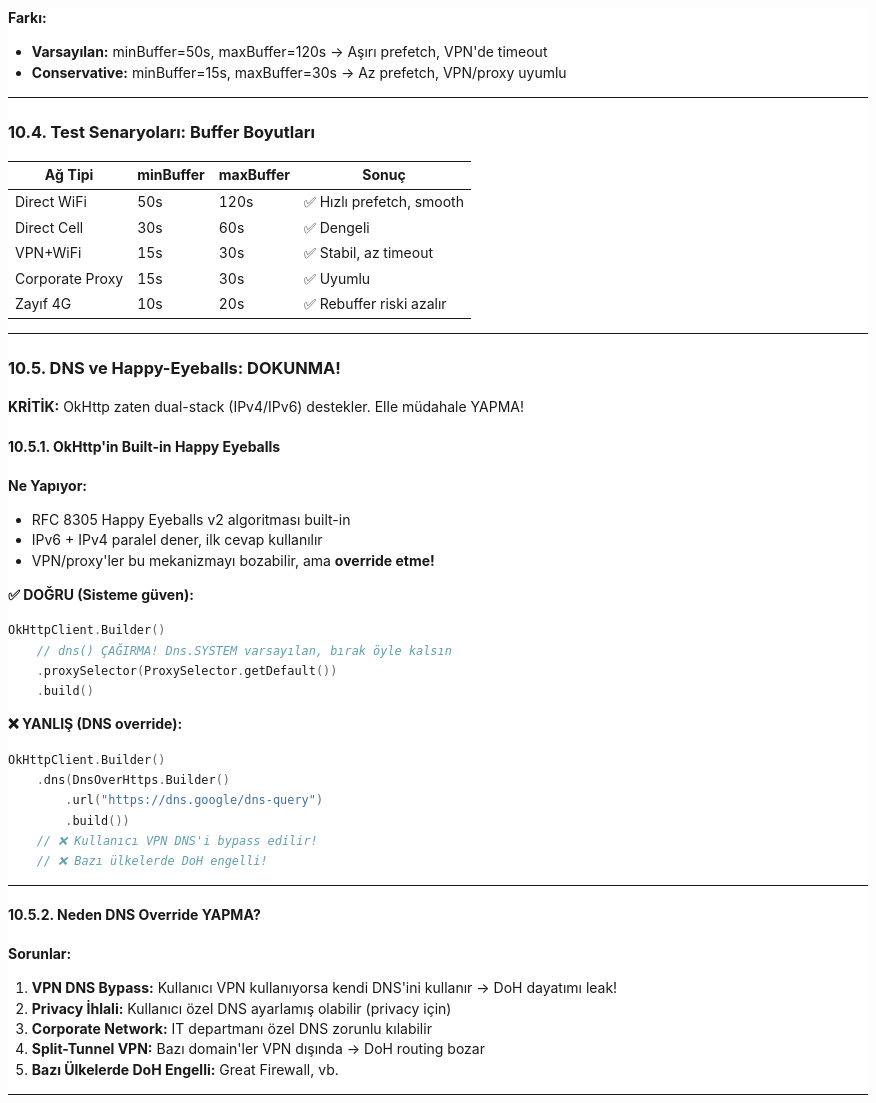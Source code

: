**Farkı:**
- **Varsayılan:** minBuffer=50s, maxBuffer=120s → Aşırı prefetch, VPN'de timeout
- **Conservative:** minBuffer=15s, maxBuffer=30s → Az prefetch, VPN/proxy uyumlu

---

### 10.4. Test Senaryoları: Buffer Boyutları

| Ağ Tipi | minBuffer | maxBuffer | Sonuç |
|---------|-----------|-----------|-------|
| Direct WiFi | 50s | 120s | ✅ Hızlı prefetch, smooth |
| Direct Cell | 30s | 60s | ✅ Dengeli |
| VPN+WiFi | 15s | 30s | ✅ Stabil, az timeout |
| Corporate Proxy | 15s | 30s | ✅ Uyumlu |
| Zayıf 4G | 10s | 20s | ✅ Rebuffer riski azalır |

---

### 10.5. DNS ve Happy-Eyeballs: DOKUNMA!

**KRİTİK:** OkHttp zaten dual-stack (IPv4/IPv6) destekler. Elle müdahale YAPMA!

#### 10.5.1. OkHttp'in Built-in Happy Eyeballs

**Ne Yapıyor:**
- RFC 8305 Happy Eyeballs v2 algoritması built-in
- IPv6 + IPv4 paralel dener, ilk cevap kullanılır
- VPN/proxy'ler bu mekanizmayı bozabilir, ama **override etme!**

**✅ DOĞRU (Sisteme güven):**
```kotlin
OkHttpClient.Builder()
    // dns() ÇAĞIRMA! Dns.SYSTEM varsayılan, bırak öyle kalsın
    .proxySelector(ProxySelector.getDefault())
    .build()
```

**❌ YANLIŞ (DNS override):**
```kotlin
OkHttpClient.Builder()
    .dns(DnsOverHttps.Builder()
        .url("https://dns.google/dns-query")
        .build())
    // ❌ Kullanıcı VPN DNS'i bypass edilir!
    // ❌ Bazı ülkelerde DoH engelli!
```

---

#### 10.5.2. Neden DNS Override YAPMA?

**Sorunlar:**
1. **VPN DNS Bypass:** Kullanıcı VPN kullanıyorsa kendi DNS'ini kullanır → DoH dayatımı leak!
2. **Privacy İhlali:** Kullanıcı özel DNS ayarlamış olabilir (privacy için)
3. **Corporate Network:** IT departmanı özel DNS zorunlu kılabilir
4. **Split-Tunnel VPN:** Bazı domain'ler VPN dışında → DoH routing bozar
5. **Bazı Ülkelerde DoH Engelli:** Great Firewall, vb.

---